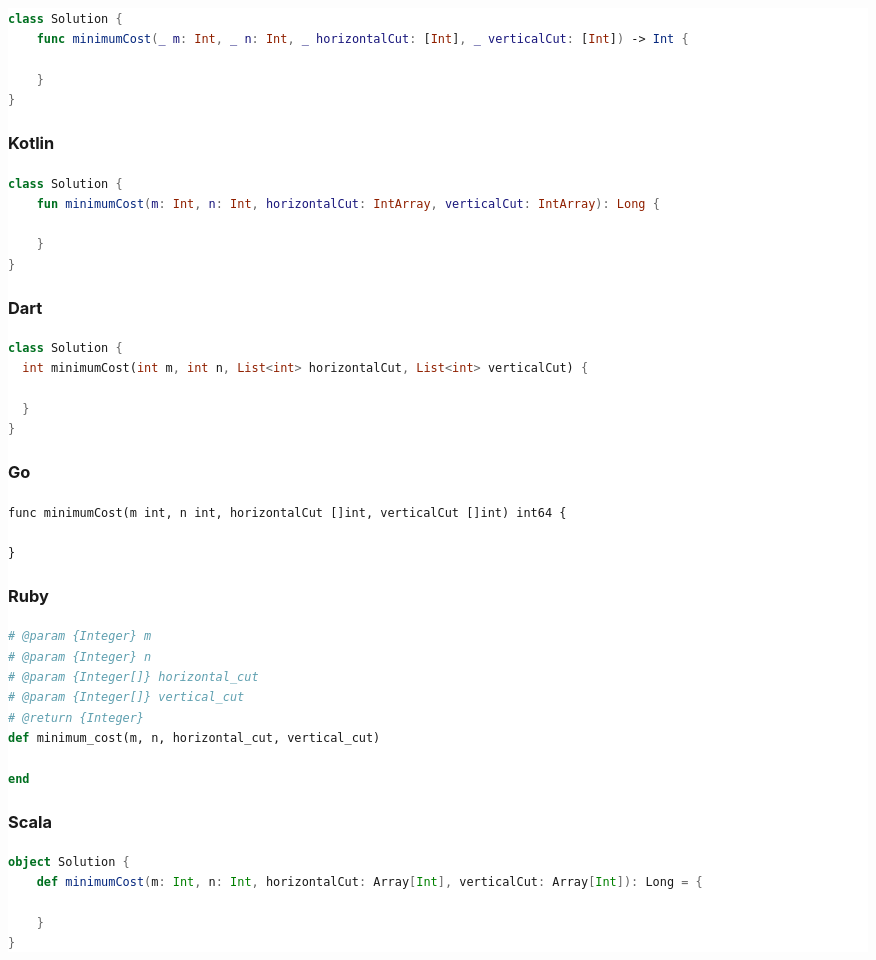 ```swift
class Solution {
    func minimumCost(_ m: Int, _ n: Int, _ horizontalCut: [Int], _ verticalCut: [Int]) -> Int {
        
    }
}
```

### Kotlin

```kotlin
class Solution {
    fun minimumCost(m: Int, n: Int, horizontalCut: IntArray, verticalCut: IntArray): Long {
        
    }
}
```

### Dart

```dart
class Solution {
  int minimumCost(int m, int n, List<int> horizontalCut, List<int> verticalCut) {
    
  }
}
```

### Go

```golang
func minimumCost(m int, n int, horizontalCut []int, verticalCut []int) int64 {
    
}
```

### Ruby

```ruby
# @param {Integer} m
# @param {Integer} n
# @param {Integer[]} horizontal_cut
# @param {Integer[]} vertical_cut
# @return {Integer}
def minimum_cost(m, n, horizontal_cut, vertical_cut)
    
end
```

### Scala

```scala
object Solution {
    def minimumCost(m: Int, n: Int, horizontalCut: Array[Int], verticalCut: Array[Int]): Long = {
        
    }
}
```
